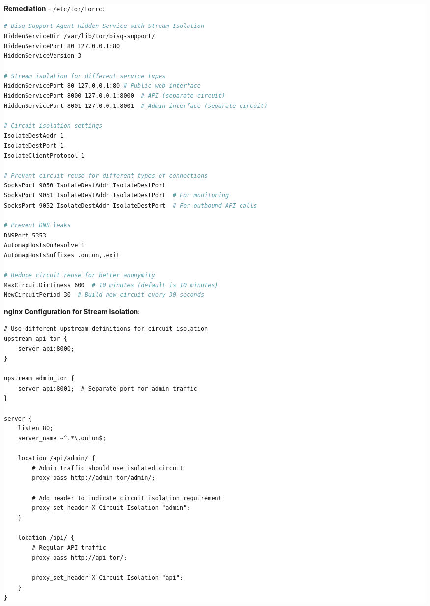 **Remediation** - `/etc/tor/torrc`:

```bash
# Bisq Support Agent Hidden Service with Stream Isolation
HiddenServiceDir /var/lib/tor/bisq-support/
HiddenServicePort 80 127.0.0.1:80
HiddenServiceVersion 3

# Stream isolation for different service types
HiddenServicePort 80 127.0.0.1:80 # Public web interface
HiddenServicePort 8000 127.0.0.1:8000  # API (separate circuit)
HiddenServicePort 8001 127.0.0.1:8001  # Admin interface (separate circuit)

# Circuit isolation settings
IsolateDestAddr 1
IsolateDestPort 1
IsolateClientProtocol 1

# Prevent circuit reuse for different types of connections
SocksPort 9050 IsolateDestAddr IsolateDestPort
SocksPort 9051 IsolateDestAddr IsolateDestPort  # For monitoring
SocksPort 9052 IsolateDestAddr IsolateDestPort  # For outbound API calls

# Prevent DNS leaks
DNSPort 5353
AutomapHostsOnResolve 1
AutomapHostsSuffixes .onion,.exit

# Reduce circuit reuse for better anonymity
MaxCircuitDirtiness 600  # 10 minutes (default is 10 minutes)
NewCircuitPeriod 30  # Build new circuit every 30 seconds
```

**nginx Configuration for Stream Isolation**:

```nginx
# Use different upstream definitions for circuit isolation
upstream api_tor {
    server api:8000;
}

upstream admin_tor {
    server api:8001;  # Separate port for admin traffic
}

server {
    listen 80;
    server_name ~^.*\.onion$;

    location /api/admin/ {
        # Admin traffic should use isolated circuit
        proxy_pass http://admin_tor/admin/;

        # Add header to indicate circuit isolation requirement
        proxy_set_header X-Circuit-Isolation "admin";
    }

    location /api/ {
        # Regular API traffic
        proxy_pass http://api_tor/;

        proxy_set_header X-Circuit-Isolation "api";
    }
}
```
